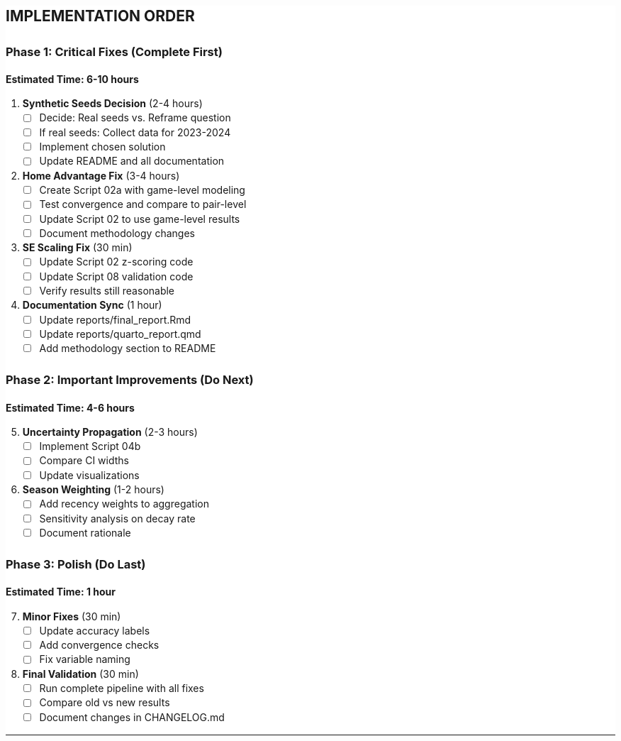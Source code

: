 ## IMPLEMENTATION ORDER

### Phase 1: Critical Fixes (Complete First)
**Estimated Time: 6-10 hours**

1. **Synthetic Seeds Decision** (2-4 hours)
   - [ ] Decide: Real seeds vs. Reframe question
   - [ ] If real seeds: Collect data for 2023-2024
   - [ ] Implement chosen solution
   - [ ] Update README and all documentation

2. **Home Advantage Fix** (3-4 hours)
   - [ ] Create Script 02a with game-level modeling
   - [ ] Test convergence and compare to pair-level
   - [ ] Update Script 02 to use game-level results
   - [ ] Document methodology changes

3. **SE Scaling Fix** (30 min)
   - [ ] Update Script 02 z-scoring code
   - [ ] Update Script 08 validation code
   - [ ] Verify results still reasonable

4. **Documentation Sync** (1 hour)
   - [ ] Update reports/final_report.Rmd
   - [ ] Update reports/quarto_report.qmd
   - [ ] Add methodology section to README

### Phase 2: Important Improvements (Do Next)
**Estimated Time: 4-6 hours**

5. **Uncertainty Propagation** (2-3 hours)
   - [ ] Implement Script 04b
   - [ ] Compare CI widths
   - [ ] Update visualizations

6. **Season Weighting** (1-2 hours)
   - [ ] Add recency weights to aggregation
   - [ ] Sensitivity analysis on decay rate
   - [ ] Document rationale

### Phase 3: Polish (Do Last)
**Estimated Time: 1 hour**

7. **Minor Fixes** (30 min)
   - [ ] Update accuracy labels
   - [ ] Add convergence checks
   - [ ] Fix variable naming

8. **Final Validation** (30 min)
   - [ ] Run complete pipeline with all fixes
   - [ ] Compare old vs new results
   - [ ] Document changes in CHANGELOG.md

---